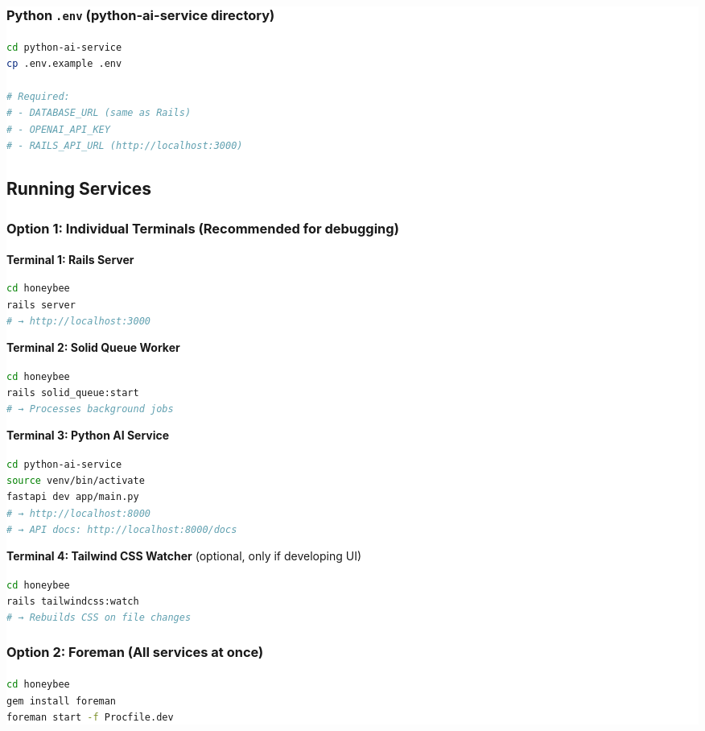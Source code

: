 ### Python `.env` (python-ai-service directory)

```bash
cd python-ai-service
cp .env.example .env

# Required:
# - DATABASE_URL (same as Rails)
# - OPENAI_API_KEY
# - RAILS_API_URL (http://localhost:3000)
```

## Running Services

### Option 1: Individual Terminals (Recommended for debugging)

**Terminal 1: Rails Server**
```bash
cd honeybee
rails server
# → http://localhost:3000
```

**Terminal 2: Solid Queue Worker**
```bash
cd honeybee
rails solid_queue:start
# → Processes background jobs
```

**Terminal 3: Python AI Service**
```bash
cd python-ai-service
source venv/bin/activate
fastapi dev app/main.py
# → http://localhost:8000
# → API docs: http://localhost:8000/docs
```

**Terminal 4: Tailwind CSS Watcher** (optional, only if developing UI)
```bash
cd honeybee
rails tailwindcss:watch
# → Rebuilds CSS on file changes
```

### Option 2: Foreman (All services at once)

```bash
cd honeybee
gem install foreman
foreman start -f Procfile.dev
```
